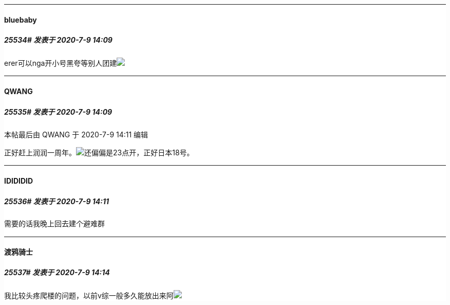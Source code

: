 





-----

####  bluebaby  
##### 25534#       发表于 2020-7-9 14:09




erer可以nga开小号黑夸等别人团建<img src="https://static.saraba1st.com/image/smiley/face2017/067.png" referrerpolicy="no-referrer">







-----

####  QWANG  
##### 25535#       发表于 2020-7-9 14:09



 本帖最后由 QWANG 于 2020-7-9 14:11 编辑 

正好赶上润润一周年。<img src="https://static.saraba1st.com/image/smiley/face2017/125.png" referrerpolicy="no-referrer">还偏偏是23点开，正好日本18号。







-----

####  IDIDIDID  
##### 25536#       发表于 2020-7-9 14:11




需要的话我晚上回去建个避难群







-----

####  渡鸦骑士  
##### 25537#       发表于 2020-7-9 14:14




我比较头疼爬楼的问题，以前v综一般多久能放出来阿<img src="https://static.saraba1st.com/image/smiley/face2017/068.png" referrerpolicy="no-referrer">




